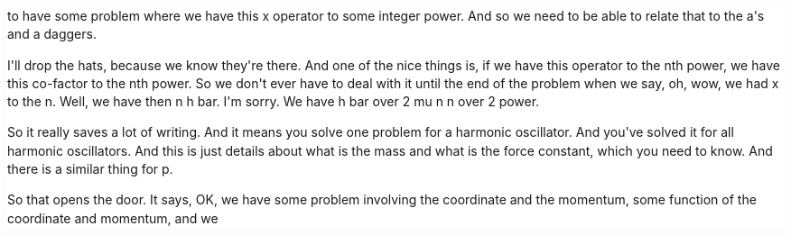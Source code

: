   <span m="276450">to</span> <span m="276520">have</span> <span m="276820">some</span>
  <span m="277420">problem</span> <span m="278590">where</span> <span m="279190">we</span>
  <span m="279400">have</span> <span m="280120">this</span> <span m="280780">x</span>
  <span m="281260">operator</span> <span m="281860">to</span> <span m="282010">some</span>
  <span m="283150">integer</span> <span m="283540">power.</span> <span m="284810">And</span>
  <span m="285220">so</span> <span m="286060">we</span> <span m="286240">need</span>
  <span m="286450">to</span> <span m="286570">be</span> <span m="286720">able</span>
  <span m="286900">to</span> <span m="287020">relate</span> <span m="287440">that</span>
  <span m="288220">to</span> <span m="288850">the</span> <span m="289000">a's</span>
  <span m="289270">and</span> <span m="289390">a</span> <span m="289510">daggers.</span></p><p><span
  m="300750">I'll</span> <span m="300930">drop</span> <span m="301230">the</span>
  <span m="301350">hats,</span> <span m="302640">because</span> <span m="303030">we</span>
  <span m="303660">know</span> <span m="303840">they're</span> <span m="303990">there.</span>
  <span m="304800">And</span> <span m="305850">one</span> <span m="305970">of</span>
  <span m="306030">the</span> <span m="306150">nice</span> <span m="306450">things</span>
  <span m="306810">is,</span> <span m="307020">if</span> <span m="307170">we</span>
  <span m="307350">have</span> <span m="308220">this</span> <span m="308610">operator</span>
  <span m="309390">to</span> <span m="309600">the</span> <span m="309920">nth</span>
  <span m="310170">power,</span> <span m="311280">we</span> <span m="311490">have</span>
  <span m="311790">this</span> <span m="312630">co-factor</span> <span m="313350">to</span>
  <span m="313530">the</span> <span m="313680">nth</span> <span m="313880">power.</span>
  <span m="316010">So</span> <span m="316220">we</span> <span m="316310">don't</span>
  <span m="316520">ever</span> <span m="316730">have</span> <span m="316940">to</span>
  <span m="317420">deal</span> <span m="317660">with</span> <span m="317870">it</span>
  <span m="317960">until</span> <span m="318230">the</span> <span m="318350">end</span>
  <span m="318530">of</span> <span m="318590">the</span> <span m="318680">problem</span>
  <span m="319130">when we</span> <span m="319280">say,</span> <span m="319460">oh,</span>
  <span m="319590">wow,</span> <span m="319790">we</span> <span m="319970">had</span>
  <span m="320180">x</span> <span m="320390">to</span> <span m="320510">the</span>
  <span m="320690">n.</span> <span m="321230">Well,</span> <span m="321380">we</span>
  <span m="321560">have</span> <span m="321740">then</span> <span m="323315">n</span>
  <span m="324110">h</span> <span m="324370">bar.</span> <span m="325730">I'm</span>
  <span m="325880">sorry.</span> <span m="326120">We</span> <span m="326240">have</span>
  <span m="326750">h</span> <span m="326990">bar</span> <span m="327240">over</span>
  <span m="327410">2</span> <span m="327630">mu</span> <span m="327760">n</span> <span
  m="328330">n</span> <span m="328520">over</span> <span m="328730">2</span> <span
  m="329566">power.</span></p><p><span m="332900">So</span> <span m="333170">it</span>
  <span m="333380">really</span> <span m="333710">saves</span> <span m="334010">a</span>
  <span m="334070">lot</span> <span m="334280">of</span> <span m="334370">writing.</span>
  <span m="334940">And</span> <span m="335180">it</span> <span m="336650">means</span>
  <span m="337070">you</span> <span m="337190">solve</span> <span m="337520">one</span>
  <span m="337700">problem</span> <span m="338150">for</span> <span m="338370">a</span>
  <span m="338420">harmonic</span> <span m="338870">oscillator.</span> <span m="340160">And</span>
  <span m="340260">you've</span> <span m="340370">solved</span> <span m="340640">it</span>
  <span m="340730">for</span> <span m="340880">all</span> <span m="341030">harmonic</span>
  <span m="341510">oscillators.</span> <span m="343110">And</span> <span m="343290">this</span>
  <span m="343470">is</span> <span m="343590">just</span> <span m="344370">details</span>
  <span m="344940">about</span> <span m="345210">what</span> <span m="345390">is</span>
  <span m="345510">the</span> <span m="345600">mass</span> <span m="345990">and</span>
  <span m="346080">what</span> <span m="346230">is</span> <span m="346350">the</span>
  <span m="346470">force</span> <span m="346770">constant,</span> <span m="349210">which</span>
  <span m="350160">you</span> <span m="350310">need</span> <span m="350460">to</span>
  <span m="350580">know.</span> <span m="350830">And</span> <span m="350940">there</span>
  <span m="351060">is</span> <span m="351150">a</span> <span m="351180">similar</span>
  <span m="351660">thing</span> <span m="351930">for</span> <span m="352130">p.</span></p><p><span
  m="354990">So</span> <span m="355350">that</span> <span m="356490">opens</span>
  <span m="356850">the</span> <span m="356940">door.</span> <span m="357360">It</span>
  <span m="357510">says,</span> <span m="357940">OK,</span> <span m="358690">we</span>
  <span m="358740">have</span> <span m="358920">some</span> <span m="359130">problem</span>
  <span m="360000">involving</span> <span m="360720">the</span> <span m="360810">coordinate</span>
  <span m="361470">and</span> <span m="361620">the</span> <span m="361680">momentum,</span>
  <span m="362580">some</span> <span m="362820">function</span> <span m="363300">of</span>
  <span m="363420">the</span> <span m="363510">coordinate</span> <span m="363765">and</span>
  <span m="364020">momentum,</span> <span m="364830">and</span> <span m="364920">we</span>